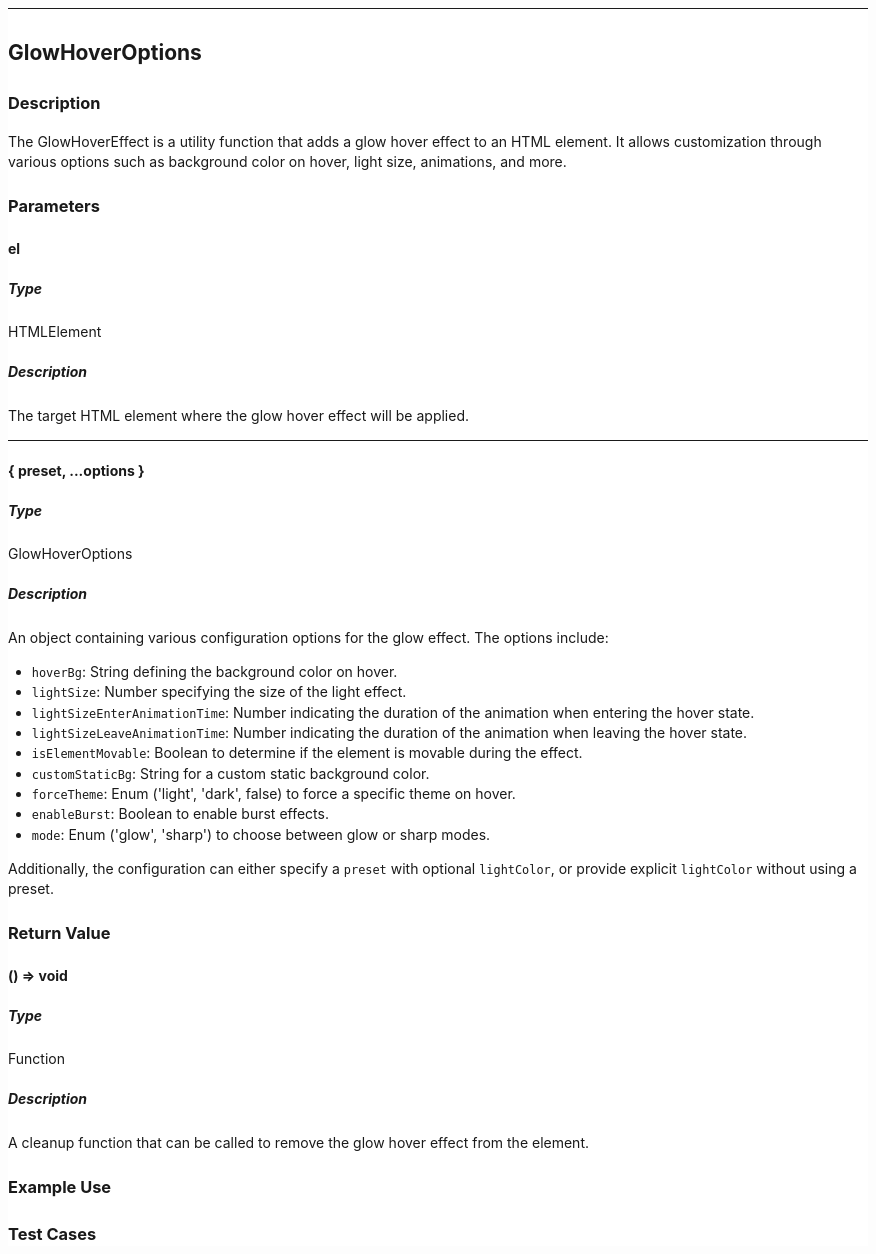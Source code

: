  --- 

## GlowHoverOptions

### Description


The GlowHoverEffect is a utility function that adds a glow hover effect to an HTML element. It allows customization through various options such as background color on hover, light size, animations, and more.
### Parameters

#### el

##### Type


HTMLElement
##### Description


The target HTML element where the glow hover effect will be applied.

 --- 

#### { preset, ...options }

##### Type


GlowHoverOptions
##### Description


An object containing various configuration options for the glow effect. The options include:
- `hoverBg`: String defining the background color on hover.
- `lightSize`: Number specifying the size of the light effect.
- `lightSizeEnterAnimationTime`: Number indicating the duration of the animation when entering the hover state.
- `lightSizeLeaveAnimationTime`: Number indicating the duration of the animation when leaving the hover state.
- `isElementMovable`: Boolean to determine if the element is movable during the effect.
- `customStaticBg`: String for a custom static background color.
- `forceTheme`: Enum ('light', 'dark', false) to force a specific theme on hover.
- `enableBurst`: Boolean to enable burst effects.
- `mode`: Enum ('glow', 'sharp') to choose between glow or sharp modes.

Additionally, the configuration can either specify a `preset` with optional `lightColor`, or provide explicit `lightColor` without using a preset.
### Return Value

#### () => void

##### Type


Function
##### Description


A cleanup function that can be called to remove the glow hover effect from the element.
### Example Use
```ts 

```
### Test Cases
